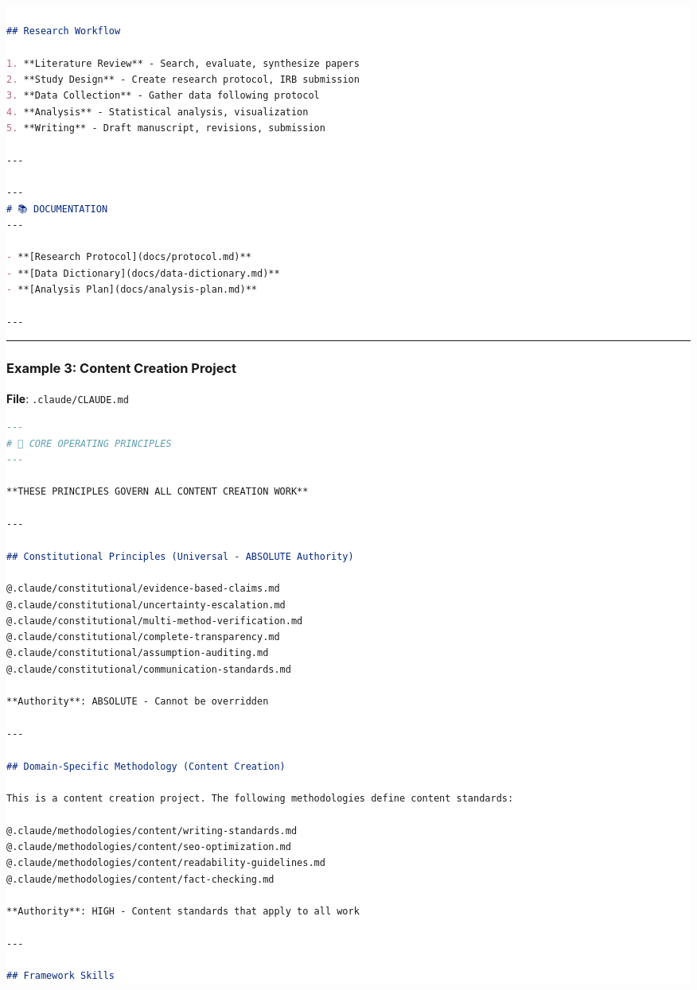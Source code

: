 ```markdown

## Research Workflow

1. **Literature Review** - Search, evaluate, synthesize papers
2. **Study Design** - Create research protocol, IRB submission
3. **Data Collection** - Gather data following protocol
4. **Analysis** - Statistical analysis, visualization
5. **Writing** - Draft manuscript, revisions, submission

---

---
# 📚 DOCUMENTATION
---

- **[Research Protocol](docs/protocol.md)**
- **[Data Dictionary](docs/data-dictionary.md)**
- **[Analysis Plan](docs/analysis-plan.md)**

---
```

---

### Example 3: Content Creation Project

**File**: `.claude/CLAUDE.md`

```markdown
---
# 🎯 CORE OPERATING PRINCIPLES
---

**THESE PRINCIPLES GOVERN ALL CONTENT CREATION WORK**

---

## Constitutional Principles (Universal - ABSOLUTE Authority)

@.claude/constitutional/evidence-based-claims.md
@.claude/constitutional/uncertainty-escalation.md
@.claude/constitutional/multi-method-verification.md
@.claude/constitutional/complete-transparency.md
@.claude/constitutional/assumption-auditing.md
@.claude/constitutional/communication-standards.md

**Authority**: ABSOLUTE - Cannot be overridden

---

## Domain-Specific Methodology (Content Creation)

This is a content creation project. The following methodologies define content standards:

@.claude/methodologies/content/writing-standards.md
@.claude/methodologies/content/seo-optimization.md
@.claude/methodologies/content/readability-guidelines.md
@.claude/methodologies/content/fact-checking.md

**Authority**: HIGH - Content standards that apply to all work

---

## Framework Skills
```